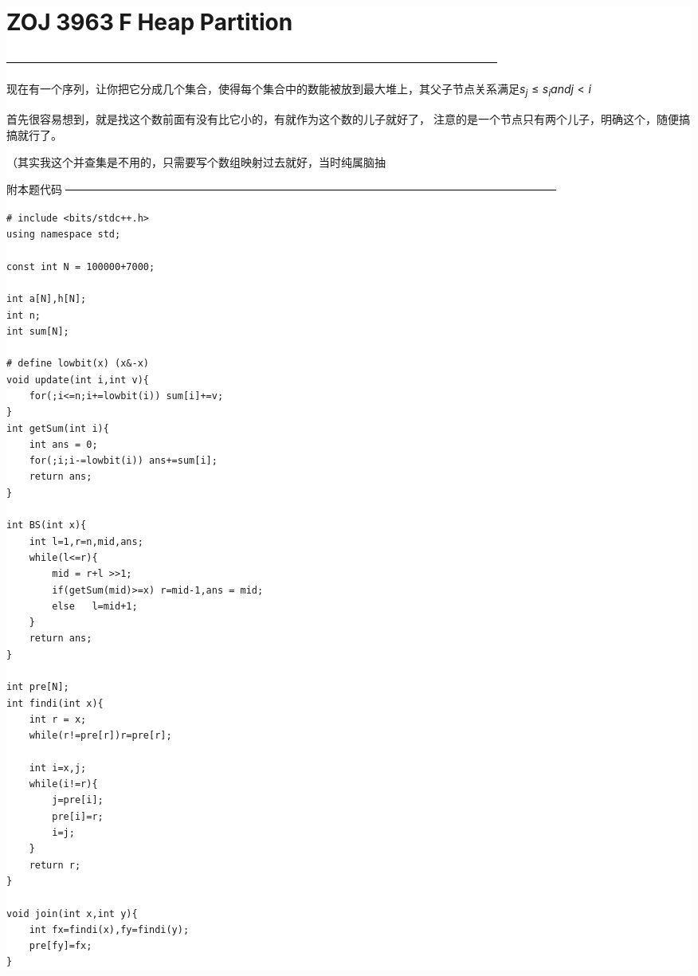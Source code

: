 ```
```

# ZOJ 3963 F Heap Partition

————————————————————————————————————————————

现在有一个序列，让你把它分成几个集合，使得每个集合中的数能被放到最大堆上，其父子节点关系满足$s_j ≤ s_i and j < i$

首先很容易想到，就是找这个数前面有没有比它小的，有就作为这个数的儿子就好了，
注意的是一个节点只有两个儿子，明确这个，随便搞搞就行了。

（其实我这个并查集是不用的，只需要写个数组映射过去就好，当时纯属脑抽

附本题代码
————————————————————————————————————————————
```
# include <bits/stdc++.h>
using namespace std;

const int N = 100000+7000;

int a[N],h[N];
int n;
int sum[N];

# define lowbit(x) (x&-x)
void update(int i,int v){
    for(;i<=n;i+=lowbit(i)) sum[i]+=v;
}
int getSum(int i){
    int ans = 0;
    for(;i;i-=lowbit(i)) ans+=sum[i];
    return ans;
}

int BS(int x){
    int l=1,r=n,mid,ans;
    while(l<=r){
        mid = r+l >>1;
        if(getSum(mid)>=x) r=mid-1,ans = mid;
        else   l=mid+1;
    }
    return ans;
}

int pre[N];
int findi(int x){
    int r = x;
    while(r!=pre[r])r=pre[r];

    int i=x,j;
    while(i!=r){
        j=pre[i];
        pre[i]=r;
        i=j;
    }
    return r;
}

void join(int x,int y){
    int fx=findi(x),fy=findi(y);
    pre[fy]=fx;
}

```